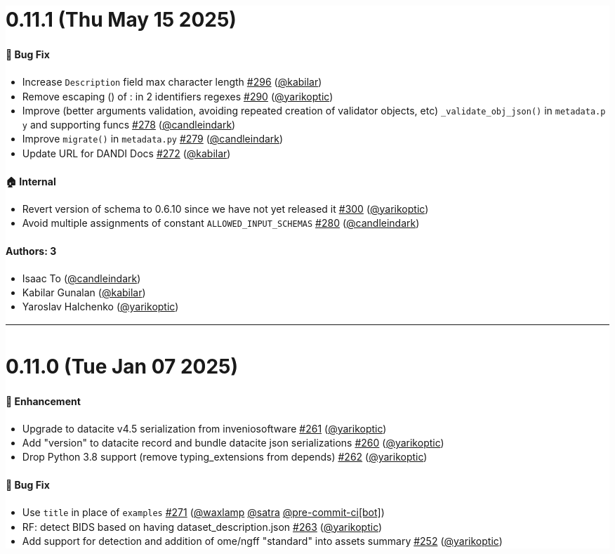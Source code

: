 # 0.11.1 (Thu May 15 2025)

#### 🐛 Bug Fix

- Increase `Description` field max character length [#296](https://github.com/dandi/dandi-schema/pull/296) ([@kabilar](https://github.com/kabilar))
- Remove escaping (\) of : in 2 identifiers regexes [#290](https://github.com/dandi/dandi-schema/pull/290) ([@yarikoptic](https://github.com/yarikoptic))
- Improve (better arguments validation, avoiding repeated creation of validator objects, etc) `_validate_obj_json()` in `metadata.py` and supporting funcs [#278](https://github.com/dandi/dandi-schema/pull/278) ([@candleindark](https://github.com/candleindark))
- Improve `migrate()` in `metadata.py` [#279](https://github.com/dandi/dandi-schema/pull/279) ([@candleindark](https://github.com/candleindark))
- Update URL for DANDI Docs [#272](https://github.com/dandi/dandi-schema/pull/272) ([@kabilar](https://github.com/kabilar))

#### 🏠 Internal

- Revert version of schema to 0.6.10 since we have not yet released it [#300](https://github.com/dandi/dandi-schema/pull/300) ([@yarikoptic](https://github.com/yarikoptic))
- Avoid multiple assignments of constant `ALLOWED_INPUT_SCHEMAS` [#280](https://github.com/dandi/dandi-schema/pull/280) ([@candleindark](https://github.com/candleindark))

#### Authors: 3

- Isaac To ([@candleindark](https://github.com/candleindark))
- Kabilar Gunalan ([@kabilar](https://github.com/kabilar))
- Yaroslav Halchenko ([@yarikoptic](https://github.com/yarikoptic))

---

# 0.11.0 (Tue Jan 07 2025)

#### 🚀 Enhancement

- Upgrade to datacite v4.5 serialization from inveniosoftware [#261](https://github.com/dandi/dandi-schema/pull/261) ([@yarikoptic](https://github.com/yarikoptic))
- Add "version" to datacite record and bundle datacite json serializations [#260](https://github.com/dandi/dandi-schema/pull/260) ([@yarikoptic](https://github.com/yarikoptic))
- Drop Python 3.8 support (remove typing_extensions from depends) [#262](https://github.com/dandi/dandi-schema/pull/262) ([@yarikoptic](https://github.com/yarikoptic))

#### 🐛 Bug Fix

- Use `title` in place of `examples` [#271](https://github.com/dandi/dandi-schema/pull/271) ([@waxlamp](https://github.com/waxlamp) [@satra](https://github.com/satra) [@pre-commit-ci[bot]](https://github.com/pre-commit-ci[bot]))
- RF: detect BIDS based on having dataset_description.json [#263](https://github.com/dandi/dandi-schema/pull/263) ([@yarikoptic](https://github.com/yarikoptic))
- Add support for detection and addition of ome/ngff "standard" into assets summary [#252](https://github.com/dandi/dandi-schema/pull/252) ([@yarikoptic](https://github.com/yarikoptic))
